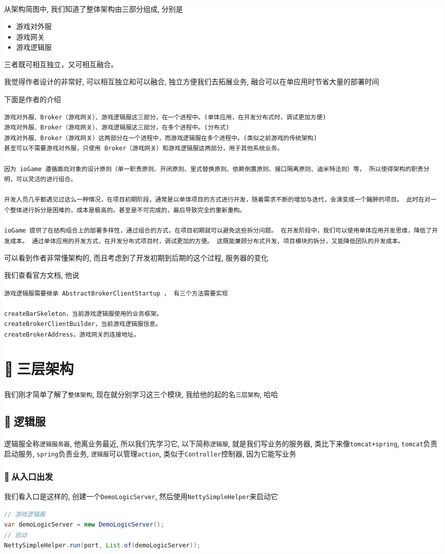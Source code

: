 从架构简图中, 我们知道了整体架构由三部分组成, 分别是

- 游戏对外服
- 游戏网关
- 游戏逻辑服

三者既可相互独立，又可相互融合。

我觉得作者设计的非常好, 可以相互独立和可以融合, 独立方便我们去拓展业务, 融合可以在单应用时节省大量的部署时间

下面是作者的介绍

```
游戏对外服、Broker（游戏网关）、游戏逻辑服这三部分，在一个进程中。(单体应用，在开发分布式时，调试更加方便)
游戏对外服、Broker（游戏网关）、游戏逻辑服这三部分，在多个进程中。(分布式)
游戏对外服、Broker（游戏网关）这两部分在一个进程中，而游戏逻辑服在多个进程中。(类似之前游戏的传统架构)
甚至可以不需要游戏对外服，只使用 Broker（游戏网关）和游戏逻辑服这两部分，用于其他系统业务。

因为 ioGame 遵循面向对象的设计原则（单一职责原则、开闭原则、里式替换原则、依赖倒置原则、接口隔离原则、迪米特法则）等， 所以使得架构的职责分明，可以灵活的进行组合。

开发人员几乎都遇见过这么一种情况，在项目初期阶段，通常是以单体项目的方式进行开发，随着需求不断的增加与迭代，会演变成一个臃肿的项目。 此时在对一个整体进行拆分是困难的，成本是极高的。甚至是不可完成的，最后导致完全的重新重构。

ioGame 提供了在结构组合上的部署多样性，通过组合的方式，在项目初期就可以避免这些拆分问题。 在开发阶段中，我们可以使用单体应用开发思维，降低了开发成本。 通过单体应用的开发方式，在开发分布式项目时，调试更加的方便。 这既能兼顾分布式开发、项目模块的拆分，又能降低团队的开发成本。
```

可以看到作者非常懂架构的, 而且考虑到了开发初期到后期的这个过程, 服务器的变化

我们查看官方文档, 他说

```
游戏逻辑服需要继承 AbstractBrokerClientStartup ， 有三个方法需要实现

createBarSkeleton，当前游戏逻辑服使用的业务框架。
createBrokerClientBuilder，当前游戏逻辑服信息。
createBrokerAddress，游戏网关的连接地址。
```

# 🍎 三层架构

我们刚才简单了解了`整体架构`, 现在就分别学习这三个模块, 我给他的起的名`三层架构`, 哈哈

## 🌲 逻辑服

逻辑服全称`逻辑服务器`, 他离业务最近, 所以我们先学习它, 以下简称`逻辑服`, 就是我们写业务的服务器, 类比下来像`tomcat+spring`, `tomcat`负责启动服务, `spring`负责业务, `逻辑服`可以管理`action`, 类似于`Controller`控制器, 因为它能写业务

### 🌸 从入口出发

我们看入口是这样的, 创建一个`DemoLogicServer`, 然后使用`NettySimpleHelper`来启动它

```java
// 游戏逻辑服
var demoLogicServer = new DemoLogicServer();
// 启动
NettySimpleHelper.run(port, List.of(demoLogicServer));
```
